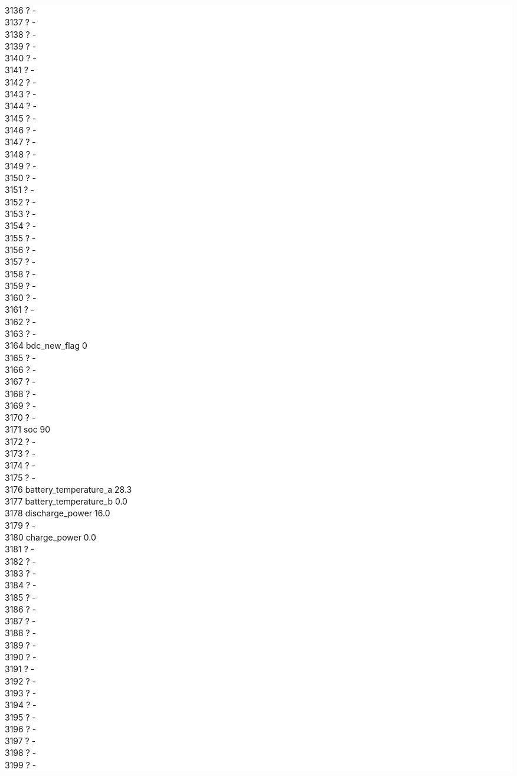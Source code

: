 3136       ?                              -              
3137       ?                              -              
3138       ?                              -              
3139       ?                              -              
3140       ?                              -              
3141       ?                              -              
3142       ?                              -              
3143       ?                              -              
3144       ?                              -              
3145       ?                              -              
3146       ?                              -              
3147       ?                              -              
3148       ?                              -              
3149       ?                              -              
3150       ?                              -              
3151       ?                              -              
3152       ?                              -              
3153       ?                              -              
3154       ?                              -              
3155       ?                              -              
3156       ?                              -              
3157       ?                              -              
3158       ?                              -              
3159       ?                              -              
3160       ?                              -              
3161       ?                              -              
3162       ?                              -              
3163       ?                              -              
3164       bdc_new_flag                   0              
3165       ?                              -              
3166       ?                              -              
3167       ?                              -              
3168       ?                              -              
3169       ?                              -              
3170       ?                              -              
3171       soc                            90             
3172       ?                              -              
3173       ?                              -              
3174       ?                              -              
3175       ?                              -              
3176       battery_temperature_a          28.3           
3177       battery_temperature_b          0.0            
3178       discharge_power                16.0           
3179       ?                              -              
3180       charge_power                   0.0            
3181       ?                              -              
3182       ?                              -              
3183       ?                              -              
3184       ?                              -              
3185       ?                              -              
3186       ?                              -              
3187       ?                              -              
3188       ?                              -              
3189       ?                              -              
3190       ?                              -              
3191       ?                              -              
3192       ?                              -              
3193       ?                              -              
3194       ?                              -              
3195       ?                              -              
3196       ?                              -              
3197       ?                              -              
3198       ?                              -              
3199       ?                              -              
